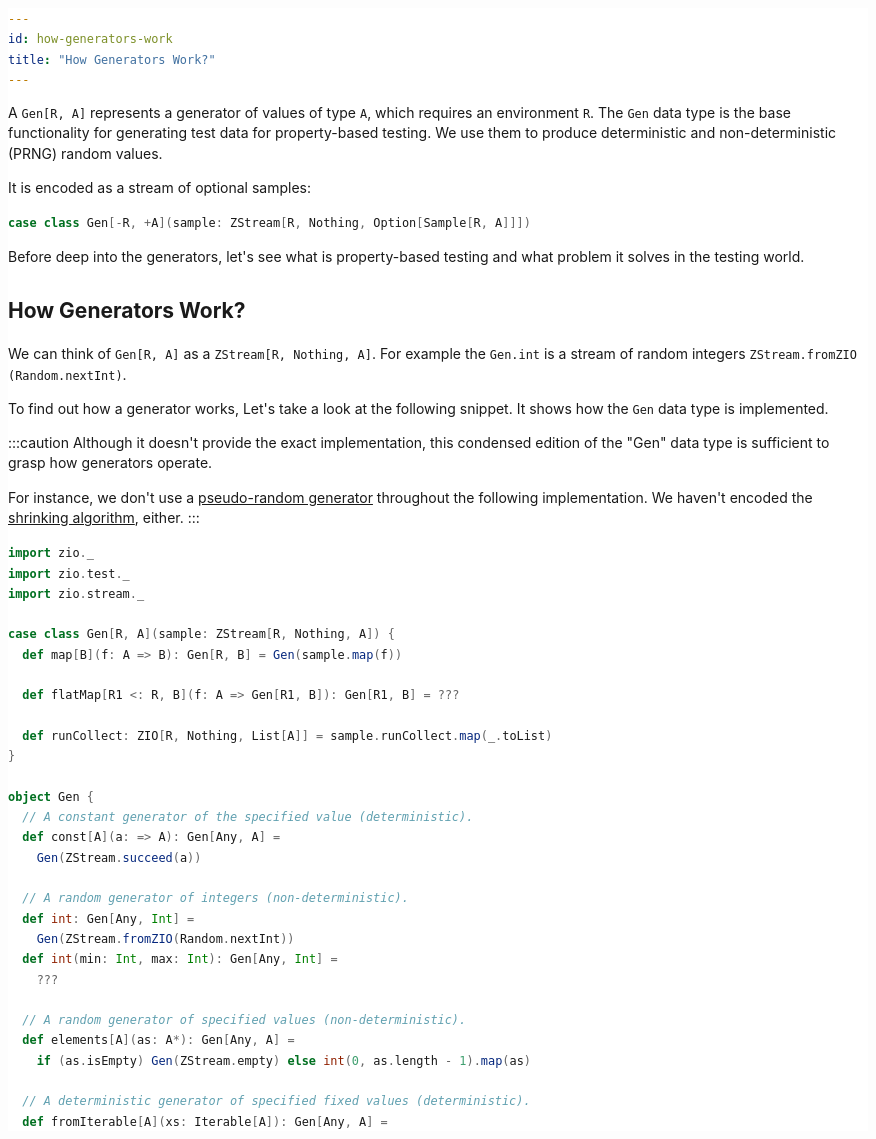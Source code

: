 ```yaml
---
id: how-generators-work
title: "How Generators Work?"
---
```


A `Gen[R, A]` represents a generator of values of type `A`, which requires an environment `R`. The `Gen` data type is the base functionality for generating test data for property-based testing. We use them to produce deterministic and non-deterministic (PRNG) random values.

It is encoded as a stream of optional samples:

```scala
case class Gen[-R, +A](sample: ZStream[R, Nothing, Option[Sample[R, A]]])
```

Before deep into the generators, let's see what is property-based testing and what problem it solves in the testing world.

## How Generators Work?

We can think of `Gen[R, A]` as a `ZStream[R, Nothing, A]`. For example the `Gen.int` is a stream of random integers `ZStream.fromZIO(Random.nextInt)`.

To find out how a generator works, Let's take a look at the following snippet.  It shows how the `Gen` data type is implemented.

:::caution
Although it doesn't provide the exact implementation, this condensed edition of the "Gen" data type is sufficient to grasp how generators operate.

For instance, we don't use a [pseudo-random generator](#random-generators-are-deterministic-by-default) throughout the following implementation. We haven't encoded the [shrinking algorithm](shrinking.md), either.
:::

```scala mdoc:compile-only
import zio._
import zio.test._
import zio.stream._

case class Gen[R, A](sample: ZStream[R, Nothing, A]) {
  def map[B](f: A => B): Gen[R, B] = Gen(sample.map(f))

  def flatMap[R1 <: R, B](f: A => Gen[R1, B]): Gen[R1, B] = ???

  def runCollect: ZIO[R, Nothing, List[A]] = sample.runCollect.map(_.toList)
}

object Gen {
  // A constant generator of the specified value (deterministic).
  def const[A](a: => A): Gen[Any, A] = 
    Gen(ZStream.succeed(a))
  
  // A random generator of integers (non-deterministic).
  def int: Gen[Any, Int] = 
    Gen(ZStream.fromZIO(Random.nextInt))
  def int(min: Int, max: Int): Gen[Any, Int] = 
    ???
  
  // A random generator of specified values (non-deterministic).
  def elements[A](as: A*): Gen[Any, A] = 
    if (as.isEmpty) Gen(ZStream.empty) else int(0, as.length - 1).map(as)
  
  // A deterministic generator of specified fixed values (deterministic).
  def fromIterable[A](xs: Iterable[A]): Gen[Any, A] = 
```